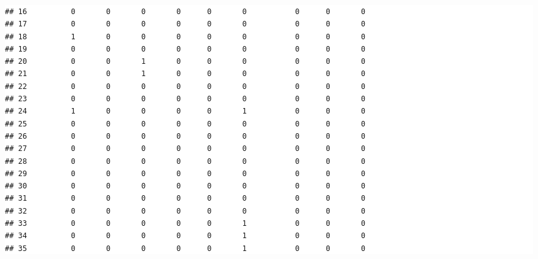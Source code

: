     ## 16          0       0       0       0      0       0           0      0       0
    ## 17          0       0       0       0      0       0           0      0       0
    ## 18          1       0       0       0      0       0           0      0       0
    ## 19          0       0       0       0      0       0           0      0       0
    ## 20          0       0       1       0      0       0           0      0       0
    ## 21          0       0       1       0      0       0           0      0       0
    ## 22          0       0       0       0      0       0           0      0       0
    ## 23          0       0       0       0      0       0           0      0       0
    ## 24          1       0       0       0      0       1           0      0       0
    ## 25          0       0       0       0      0       0           0      0       0
    ## 26          0       0       0       0      0       0           0      0       0
    ## 27          0       0       0       0      0       0           0      0       0
    ## 28          0       0       0       0      0       0           0      0       0
    ## 29          0       0       0       0      0       0           0      0       0
    ## 30          0       0       0       0      0       0           0      0       0
    ## 31          0       0       0       0      0       0           0      0       0
    ## 32          0       0       0       0      0       0           0      0       0
    ## 33          0       0       0       0      0       1           0      0       0
    ## 34          0       0       0       0      0       1           0      0       0
    ## 35          0       0       0       0      0       1           0      0       0